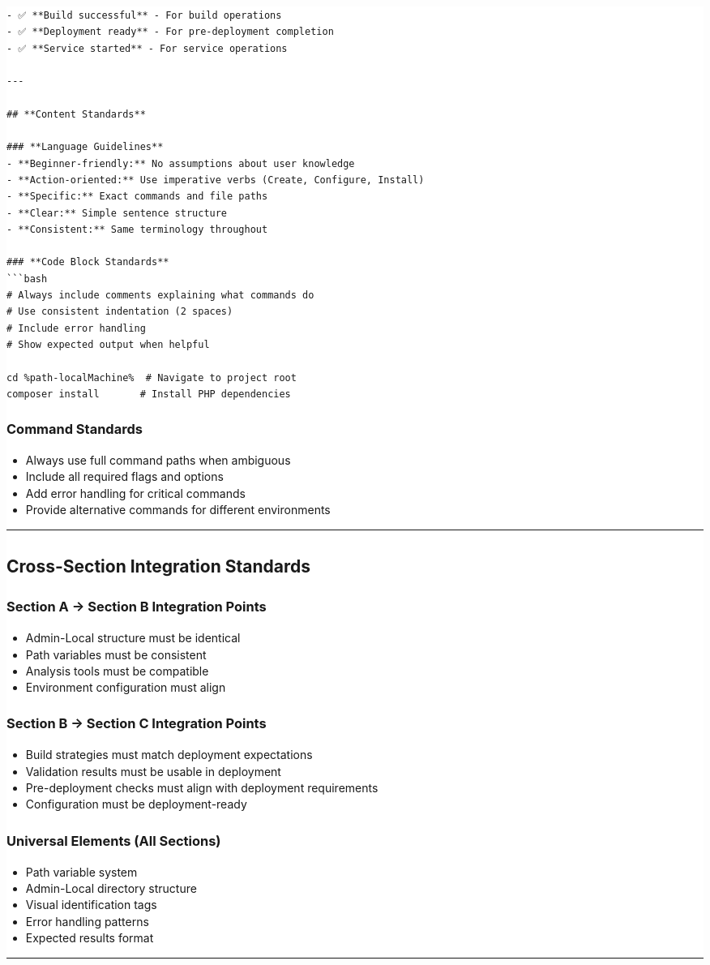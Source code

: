 ```
- ✅ **Build successful** - For build operations  
- ✅ **Deployment ready** - For pre-deployment completion
- ✅ **Service started** - For service operations

---

## **Content Standards**

### **Language Guidelines**
- **Beginner-friendly:** No assumptions about user knowledge
- **Action-oriented:** Use imperative verbs (Create, Configure, Install)
- **Specific:** Exact commands and file paths
- **Clear:** Simple sentence structure
- **Consistent:** Same terminology throughout

### **Code Block Standards**
```bash
# Always include comments explaining what commands do
# Use consistent indentation (2 spaces)
# Include error handling
# Show expected output when helpful

cd %path-localMachine%  # Navigate to project root
composer install       # Install PHP dependencies
```

### **Command Standards**
- Always use full command paths when ambiguous
- Include all required flags and options
- Add error handling for critical commands
- Provide alternative commands for different environments

---

## **Cross-Section Integration Standards**

### **Section A → Section B Integration Points**
- Admin-Local structure must be identical
- Path variables must be consistent  
- Analysis tools must be compatible
- Environment configuration must align

### **Section B → Section C Integration Points**
- Build strategies must match deployment expectations
- Validation results must be usable in deployment
- Pre-deployment checks must align with deployment requirements
- Configuration must be deployment-ready

### **Universal Elements (All Sections)**
- Path variable system
- Admin-Local directory structure
- Visual identification tags
- Error handling patterns
- Expected results format

---